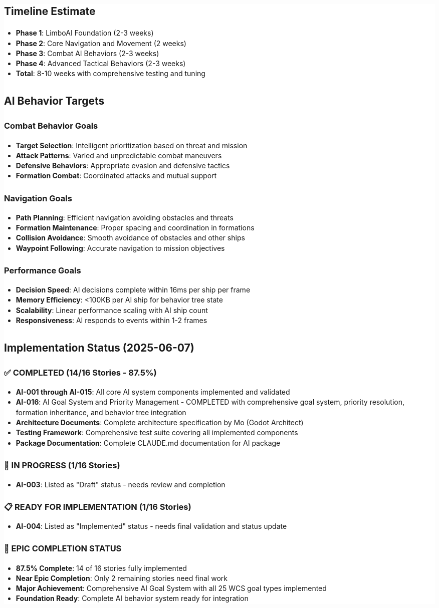 ## Timeline Estimate
- **Phase 1**: LimboAI Foundation (2-3 weeks)
- **Phase 2**: Core Navigation and Movement (2 weeks)
- **Phase 3**: Combat AI Behaviors (2-3 weeks)
- **Phase 4**: Advanced Tactical Behaviors (2-3 weeks)
- **Total**: 8-10 weeks with comprehensive testing and tuning

## AI Behavior Targets

### Combat Behavior Goals
- **Target Selection**: Intelligent prioritization based on threat and mission
- **Attack Patterns**: Varied and unpredictable combat maneuvers
- **Defensive Behaviors**: Appropriate evasion and defensive tactics
- **Formation Combat**: Coordinated attacks and mutual support

### Navigation Goals
- **Path Planning**: Efficient navigation avoiding obstacles and threats
- **Formation Maintenance**: Proper spacing and coordination in formations
- **Collision Avoidance**: Smooth avoidance of obstacles and other ships
- **Waypoint Following**: Accurate navigation to mission objectives

### Performance Goals
- **Decision Speed**: AI decisions complete within 16ms per ship per frame
- **Memory Efficiency**: <100KB per AI ship for behavior tree state
- **Scalability**: Linear performance scaling with AI ship count
- **Responsiveness**: AI responds to events within 1-2 frames

## Implementation Status (2025-06-07)

### ✅ COMPLETED (14/16 Stories - 87.5%)
- **AI-001 through AI-015**: All core AI system components implemented and validated
- **AI-016**: AI Goal System and Priority Management - COMPLETED with comprehensive goal system, priority resolution, formation inheritance, and behavior tree integration
- **Architecture Documents**: Complete architecture specification by Mo (Godot Architect)
- **Testing Framework**: Comprehensive test suite covering all implemented components
- **Package Documentation**: Complete CLAUDE.md documentation for AI package

### 🔄 IN PROGRESS (1/16 Stories)
- **AI-003**: Listed as "Draft" status - needs review and completion

### 📋 READY FOR IMPLEMENTATION (1/16 Stories)
- **AI-004**: Listed as "Implemented" status - needs final validation and status update

### 🎯 EPIC COMPLETION STATUS
- **87.5% Complete**: 14 of 16 stories fully implemented
- **Near Epic Completion**: Only 2 remaining stories need final work
- **Major Achievement**: Comprehensive AI Goal System with all 25 WCS goal types implemented
- **Foundation Ready**: Complete AI behavior system ready for integration
